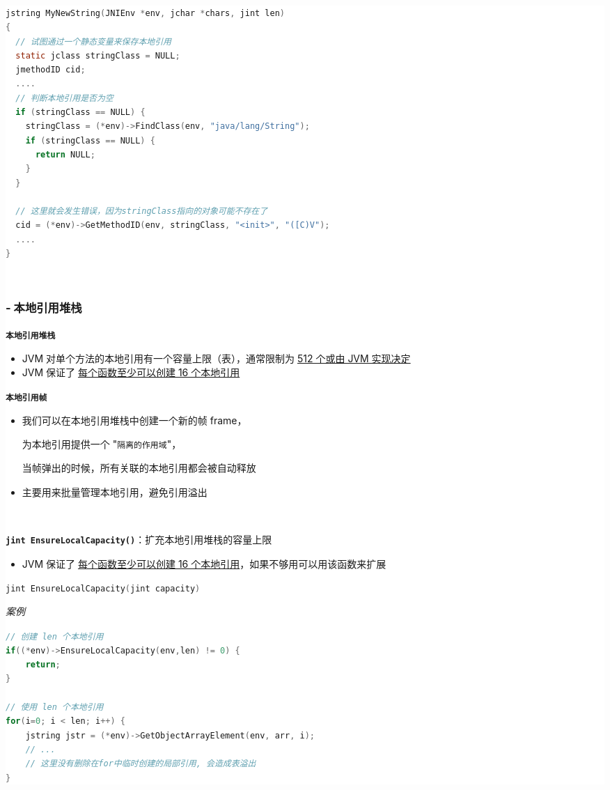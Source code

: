 ```c
jstring MyNewString(JNIEnv *env, jchar *chars, jint len)
{
  // 试图通过一个静态变量来保存本地引用
  static jclass stringClass = NULL;
  jmethodID cid;
  ....
  // 判断本地引用是否为空
  if (stringClass == NULL) {
    stringClass = (*env)->FindClass(env, "java/lang/String");
    if (stringClass == NULL) {
      return NULL; 
    }
  }
  
  // 这里就会发生错误，因为stringClass指向的对象可能不存在了
  cid = (*env)->GetMethodID(env, stringClass, "<init>", "([C)V");
  ....
}
```

<br/>

### - 本地引用堆栈

**`本地引用堆栈`**

- JVM 对单个方法的本地引用有一个容量上限（表），通常限制为 <u>512 个或由 JVM 实现决定</u>
- JVM 保证了 <u>每个函数至少可以创建 16 个本地引用</u>

**`本地引用帧`**

- 我们可以在本地引用堆栈中创建一个新的帧 frame，

  为本地引用提供一个 "`隔离的作用域`"，

  当帧弹出的时候，所有关联的本地引用都会被自动释放

- 主要用来批量管理本地引用，避免引用溢出

<br/>

**`jint EnsureLocalCapacity()`**：扩充本地引用堆栈的容量上限

- JVM 保证了 <u>每个函数至少可以创建 16 个本地引用</u>，如果不够用可以用该函数来扩展

```c
jint EnsureLocalCapacity(jint capacity)
```

*案例*

```c
// 创建 len 个本地引用
if((*env)->EnsureLocalCapacity(env,len) != 0) {
    return;
}

// 使用 len 个本地引用
for(i=0; i < len; i++) {
    jstring jstr = (*env)->GetObjectArrayElement(env, arr, i);
    // ... 
    // 这里没有删除在for中临时创建的局部引用, 会造成表溢出
}
```
